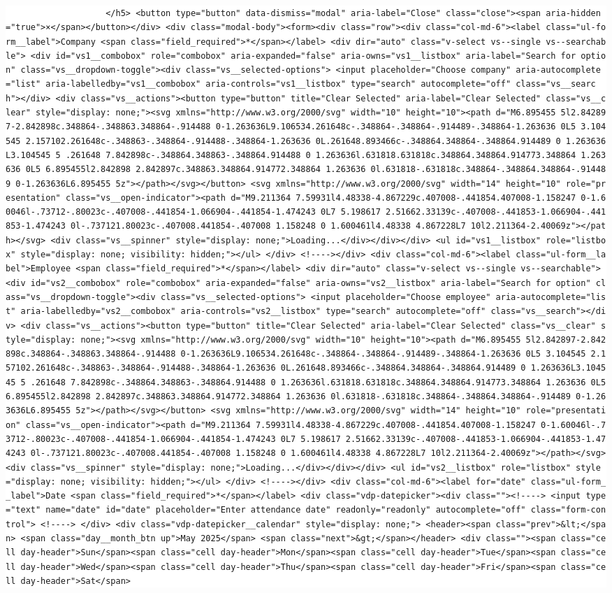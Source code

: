                         </h5> <button type="button" data-dismiss="modal" aria-label="Close" class="close"><span aria-hidden="true">×</span></button></div> <div class="modal-body"><form><div class="row"><div class="col-md-6"><label class="ul-form__label">Company <span class="field_required">*</span></label> <div dir="auto" class="v-select vs--single vs--searchable"> <div id="vs1__combobox" role="combobox" aria-expanded="false" aria-owns="vs1__listbox" aria-label="Search for option" class="vs__dropdown-toggle"><div class="vs__selected-options"> <input placeholder="Choose company" aria-autocomplete="list" aria-labelledby="vs1__combobox" aria-controls="vs1__listbox" type="search" autocomplete="off" class="vs__search"></div> <div class="vs__actions"><button type="button" title="Clear Selected" aria-label="Clear Selected" class="vs__clear" style="display: none;"><svg xmlns="http://www.w3.org/2000/svg" width="10" height="10"><path d="M6.895455 5l2.842897-2.842898c.348864-.348863.348864-.914488 0-1.263636L9.106534.261648c-.348864-.348864-.914489-.348864-1.263636 0L5 3.104545 2.157102.261648c-.348863-.348864-.914488-.348864-1.263636 0L.261648.893466c-.348864.348864-.348864.914489 0 1.263636L3.104545 5 .261648 7.842898c-.348864.348863-.348864.914488 0 1.263636l.631818.631818c.348864.348864.914773.348864 1.263636 0L5 6.895455l2.842898 2.842897c.348863.348864.914772.348864 1.263636 0l.631818-.631818c.348864-.348864.348864-.914489 0-1.263636L6.895455 5z"></path></svg></button> <svg xmlns="http://www.w3.org/2000/svg" width="14" height="10" role="presentation" class="vs__open-indicator"><path d="M9.211364 7.59931l4.48338-4.867229c.407008-.441854.407008-1.158247 0-1.60046l-.73712-.80023c-.407008-.441854-1.066904-.441854-1.474243 0L7 5.198617 2.51662.33139c-.407008-.441853-1.066904-.441853-1.474243 0l-.737121.80023c-.407008.441854-.407008 1.158248 0 1.600461l4.48338 4.867228L7 10l2.211364-2.40069z"></path></svg> <div class="vs__spinner" style="display: none;">Loading...</div></div></div> <ul id="vs1__listbox" role="listbox" style="display: none; visibility: hidden;"></ul> </div> <!----></div> <div class="col-md-6"><label class="ul-form__label">Employee <span class="field_required">*</span></label> <div dir="auto" class="v-select vs--single vs--searchable"> <div id="vs2__combobox" role="combobox" aria-expanded="false" aria-owns="vs2__listbox" aria-label="Search for option" class="vs__dropdown-toggle"><div class="vs__selected-options"> <input placeholder="Choose employee" aria-autocomplete="list" aria-labelledby="vs2__combobox" aria-controls="vs2__listbox" type="search" autocomplete="off" class="vs__search"></div> <div class="vs__actions"><button type="button" title="Clear Selected" aria-label="Clear Selected" class="vs__clear" style="display: none;"><svg xmlns="http://www.w3.org/2000/svg" width="10" height="10"><path d="M6.895455 5l2.842897-2.842898c.348864-.348863.348864-.914488 0-1.263636L9.106534.261648c-.348864-.348864-.914489-.348864-1.263636 0L5 3.104545 2.157102.261648c-.348863-.348864-.914488-.348864-1.263636 0L.261648.893466c-.348864.348864-.348864.914489 0 1.263636L3.104545 5 .261648 7.842898c-.348864.348863-.348864.914488 0 1.263636l.631818.631818c.348864.348864.914773.348864 1.263636 0L5 6.895455l2.842898 2.842897c.348863.348864.914772.348864 1.263636 0l.631818-.631818c.348864-.348864.348864-.914489 0-1.263636L6.895455 5z"></path></svg></button> <svg xmlns="http://www.w3.org/2000/svg" width="14" height="10" role="presentation" class="vs__open-indicator"><path d="M9.211364 7.59931l4.48338-4.867229c.407008-.441854.407008-1.158247 0-1.60046l-.73712-.80023c-.407008-.441854-1.066904-.441854-1.474243 0L7 5.198617 2.51662.33139c-.407008-.441853-1.066904-.441853-1.474243 0l-.737121.80023c-.407008.441854-.407008 1.158248 0 1.600461l4.48338 4.867228L7 10l2.211364-2.40069z"></path></svg> <div class="vs__spinner" style="display: none;">Loading...</div></div></div> <ul id="vs2__listbox" role="listbox" style="display: none; visibility: hidden;"></ul> </div> <!----></div> <div class="col-md-6"><label for="date" class="ul-form__label">Date <span class="field_required">*</span></label> <div class="vdp-datepicker"><div class=""><!----> <input type="text" name="date" id="date" placeholder="Enter attendance date" readonly="readonly" autocomplete="off" class="form-control"> <!----> </div> <div class="vdp-datepicker__calendar" style="display: none;"> <header><span class="prev">&lt;</span> <span class="day__month_btn up">May 2025</span> <span class="next">&gt;</span></header> <div class=""><span class="cell day-header">Sun</span><span class="cell day-header">Mon</span><span class="cell day-header">Tue</span><span class="cell day-header">Wed</span><span class="cell day-header">Thu</span><span class="cell day-header">Fri</span><span class="cell day-header">Sat</span>